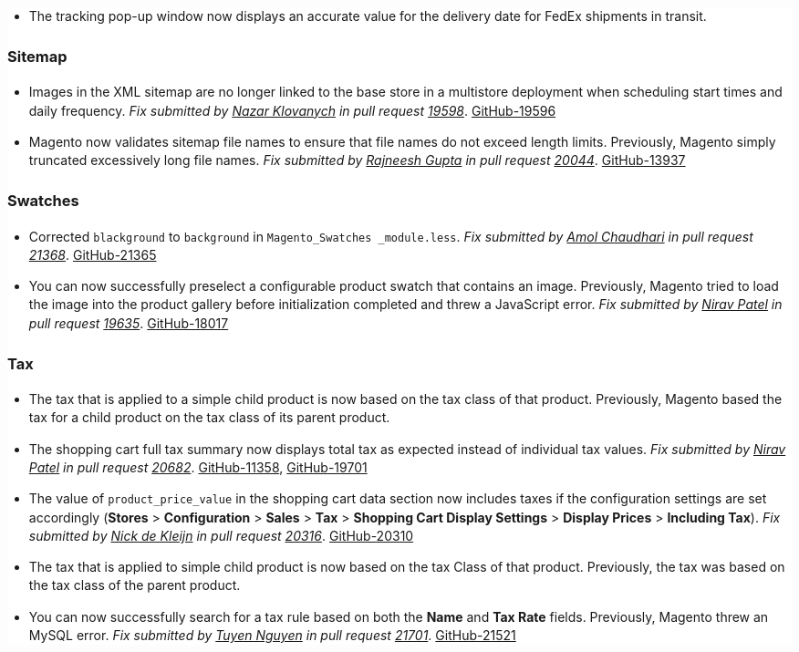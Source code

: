 
* The tracking pop-up window now displays an accurate value for the delivery date for FedEx shipments in transit. 


### Sitemap


* Images in the XML sitemap are no longer linked to the base store in a multistore deployment when scheduling start times and daily frequency. *Fix submitted by [Nazar Klovanych](https://github.com/Nazar65) in pull request [19598](https://github.com/magento/magento2/pull/15012)*. [GitHub-19596](https://github.com/magento/magento2/issues/19596)


* Magento now validates sitemap file names to ensure that file names do not exceed length limits. Previously, Magento simply truncated excessively long file names. *Fix submitted by [Rajneesh Gupta](https://github.com/irajneeshgupta) in pull request [20044](https://github.com/magento/magento2/pull/20044)*. [GitHub-13937](https://github.com/magento/magento2/issues/13937)

### Swatches


* Corrected `blackground` to `background` in `Magento_Swatches _module.less`. *Fix submitted by [Amol Chaudhari](https://github.com/amol2jcommerce) in pull request [21368](https://github.com/magento/magento2/pull/21368)*. [GitHub-21365](https://github.com/magento/magento2/issues/21365)


* You can now successfully preselect a configurable product swatch that contains an image. Previously, Magento tried to load the image into the product gallery before initialization completed and threw a JavaScript error. *Fix submitted by [Nirav Patel](https://github.com/niravkrish) in pull request [19635](https://github.com/magento/magento2/pull/19635)*. [GitHub-18017](https://github.com/magento/magento2/issues/18017)


### Tax


* The tax that is applied to a simple child product is now  based on the tax class of that product. Previously, Magento based the tax for a child product on the tax class of its parent product. 


* The shopping cart full tax summary now displays total tax as expected instead of  individual tax values. *Fix submitted by [Nirav Patel](https://github.com/niravkrish) in pull request [20682](https://github.com/magento/magento2/pull/20682)*. [GitHub-11358](https://github.com/magento/magento2/issues/11358), [GitHub-19701](https://github.com/magento/magento2/issues/19701)


* The value of `product_price_value` in the shopping cart data section  now includes taxes if the configuration settings are set accordingly (**Stores** > **Configuration** > **Sales** > **Tax** > **Shopping Cart Display Settings** > **Display Prices** > **Including Tax**). *Fix submitted by [Nick de Kleijn](https://github.com/NickdeK) in pull request [20316](https://github.com/magento/magento2/pull/20316)*. [GitHub-20310](https://github.com/magento/magento2/issues/20310)


* The tax that is applied to simple child product is now  based on the tax Class of that product. Previously, the tax was based on the tax class of the parent product. 


* You can now successfully search for a tax rule based on both the **Name** and **Tax Rate** fields. Previously, Magento threw an MySQL error. *Fix submitted by [Tuyen Nguyen](https://github.com/tuyennn) in pull request [21701](https://github.com/magento/magento2/pull/21701)*. [GitHub-21521](https://github.com/magento/magento2/issues/21521)
